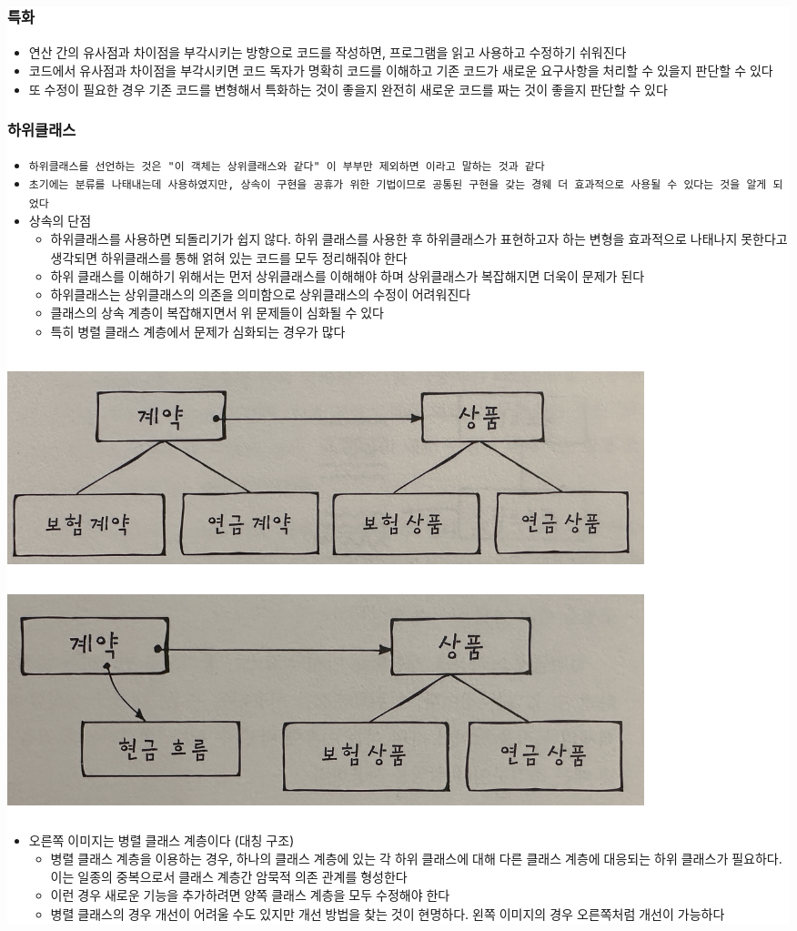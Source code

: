 ### 특화

- 연산 간의 유사점과 차이점을 부각시키는 방향으로 코드를 작성하면, 프로그램을 읽고 사용하고 수정하기 쉬워진다
- 코드에서 유사점과 차이점을 부각시키면 코드 독자가 명확히 코드를 이해하고 기존 코드가 새로운 요구사항을 처리할 수 있을지 판단할 수 있다
- 또 수정이 필요한 경우 기존 코드를 변형해서 특화하는 것이 좋을지 완전히 새로운 코드를 짜는 것이 좋을지 판단할 수 있다

### 하위클래스

- `하위클래스를 선언하는 것은 "이 객체는 상위클래스와 같다" 이 부부만 제외하면 이라고 말하는 것과 같다`
- `초기에는 분류를 나태내는데 사용하였지만, 상속이 구현을 공휴가 위한 기법이므로 공통된 구현을 갖는 경웨 더 효과적으로 사용될 수 있다는 것을 알게 되었다`
- 상속의 단점
    - 하위클래스를 사용하면 되돌리기가 쉽지 않다. 하위 클래스를 사용한 후 하위클래스가 표현하고자 하는 변형을 효과적으로 나태나지 못한다고 생각되면 하위클래스를 통해 얽혀 있는 코드를 모두 정리해줘야 한다
    - 하위 클래스를 이해하기 위해서는 먼저 상위클래스를 이해해야 하며 상위클래스가 복잡해지면 더욱이 문제가 된다
    - 하위클래스는 상위클래스의 의존을 의미함으로 상위클래스의 수정이 어려워진다
    - 클래스의 상속 계층이 복잡해지면서 위 문제들이 심화될 수 있다
    - 특히 병렬 클래스 계층에서 문제가 심화되는 경우가 많다

<img src = "./img/IMG_5702.jpg" width = "700" height = "250">
<img src = "./img/IMG_5703.jpg" width = "700" height = "250">

- 오른쪽 이미지는 병렬 클래스 계층이다 (대칭 구조)
    - 병렬 클래스 계층을 이용하는 경우, 하나의 클래스 계층에 있는 각 하위 클래스에 대해 다른 클래스 계층에 대응되는 하위 클래스가 필요하다. 이는 일종의 중복으로서 클래스 계층간 암묵적 의존 관계를 형성한다
    - 이런 경우 새로운 기능을 추가하려면 양쪽 클래스 계층을 모두 수정해야 한다
    - 병렬 클래스의 경우 개선이 어려울 수도 있지만 개선 방법을 찾는 것이 현명하다. 왼쪽 이미지의 경우 오른쪽처럼 개선이 가능하다

